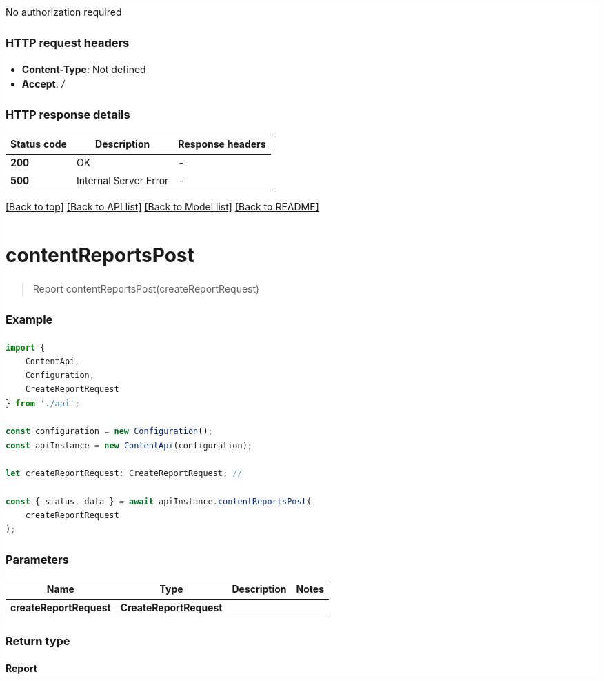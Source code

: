 No authorization required

### HTTP request headers

 - **Content-Type**: Not defined
 - **Accept**: */*


### HTTP response details
| Status code | Description | Response headers |
|-------------|-------------|------------------|
|**200** | OK |  -  |
|**500** | Internal Server Error |  -  |

[[Back to top]](#) [[Back to API list]](../README.md#documentation-for-api-endpoints) [[Back to Model list]](../README.md#documentation-for-models) [[Back to README]](../README.md)

# **contentReportsPost**
> Report contentReportsPost(createReportRequest)



### Example

```typescript
import {
    ContentApi,
    Configuration,
    CreateReportRequest
} from './api';

const configuration = new Configuration();
const apiInstance = new ContentApi(configuration);

let createReportRequest: CreateReportRequest; //

const { status, data } = await apiInstance.contentReportsPost(
    createReportRequest
);
```

### Parameters

|Name | Type | Description  | Notes|
|------------- | ------------- | ------------- | -------------|
| **createReportRequest** | **CreateReportRequest**|  | |


### Return type

**Report**
